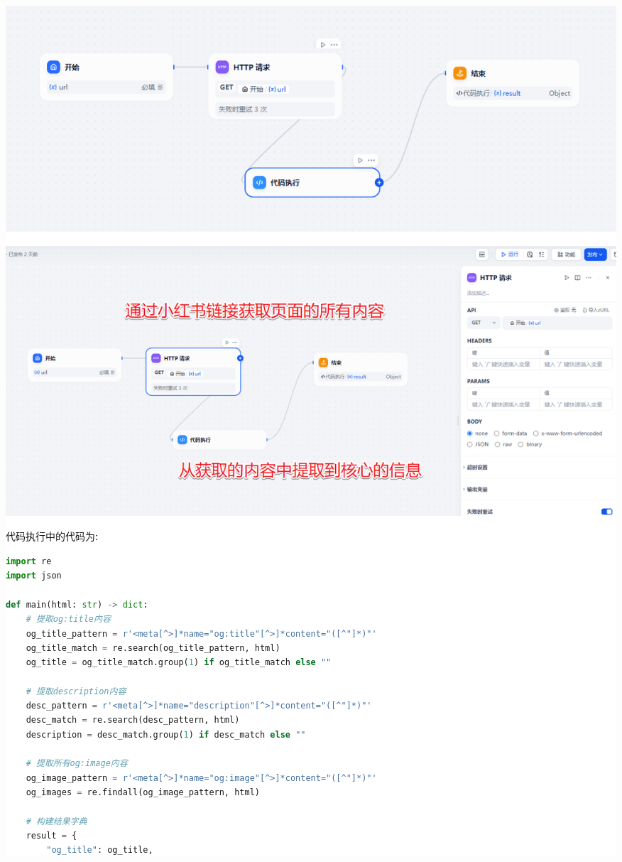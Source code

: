 ![image-20250420162030833](img/image-20250420162030833.png)



![image-20250420162136001](img/image-20250420162136001.png)

代码执行中的代码为:

```python
import re
import json

def main(html: str) -> dict:
    # 提取og:title内容
    og_title_pattern = r'<meta[^>]*name="og:title"[^>]*content="([^"]*)"'
    og_title_match = re.search(og_title_pattern, html)
    og_title = og_title_match.group(1) if og_title_match else ""

    # 提取description内容
    desc_pattern = r'<meta[^>]*name="description"[^>]*content="([^"]*)"'
    desc_match = re.search(desc_pattern, html)
    description = desc_match.group(1) if desc_match else ""

    # 提取所有og:image内容
    og_image_pattern = r'<meta[^>]*name="og:image"[^>]*content="([^"]*)"'
    og_images = re.findall(og_image_pattern, html)

    # 构建结果字典
    result = {
        "og_title": og_title,
```